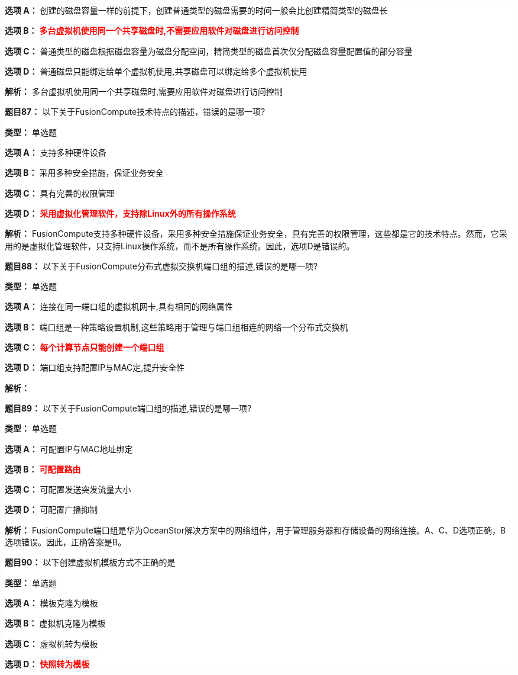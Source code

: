 **选项 A：** 创建的磁盘容量一样的前提下，创建普通类型的磁盘需要的时间一般会比创建精简类型的磁盘长

**选项 B：** **<span style='color:red'>多台虚拟机使用同一个共享磁盘时,不需要应用软件对磁盘进行访问控制</span>**

**选项 C：** 普通类型的磁盘根据磁盘容量为磁盘分配空间，精简类型的磁盘首次仅分配磁盘容量配置值的部分容量

**选项 D：** 普通磁盘只能绑定给单个虚拟机使用,共享磁盘可以绑定给多个虚拟机使用

**解析：** 多台虚拟机使用同一个共享磁盘时,需要应用软件对磁盘进行访问控制

**题目87：** 以下关于FusionCompute技术特点的描述，错误的是哪一项?

**类型：** 单选题

**选项 A：** 支持多种硬件设备

**选项 B：** 采用多种安全措施，保证业务安全

**选项 C：** 具有完善的权限管理

**选项 D：** **<span style='color:red'>采用虚拟化管理软件，支持除Linux外的所有操作系统</span>**

**解析：** FusionCompute支持多种硬件设备，采用多种安全措施保证业务安全，具有完善的权限管理，这些都是它的技术特点。然而，它采用的是虚拟化管理软件，只支持Linux操作系统，而不是所有操作系统。因此，选项D是错误的。

**题目88：** 以下关于FusionCompute分布式虚拟交换机端口组的描述,错误的是哪一项?

**类型：** 单选题

**选项 A：** 连接在同一端口组的虚拟机网卡,具有相同的网络属性

**选项 B：** 端口组是一种策略设置机制,这些策略用于管理与端口组相连的网络一个分布式交换机

**选项 C：** **<span style='color:red'>每个计算节点只能创建一个端口组</span>**

**选项 D：** 端口组支持配置IP与MAC定,提升安全性

**解析：** 

**题目89：** 以下关于FusionCompute端口组的描述,错误的是哪一项?

**类型：** 单选题

**选项 A：** 可配置IP与MAC地址绑定

**选项 B：** **<span style='color:red'>可配置路由</span>**

**选项 C：** 可配置发送突发流量大小

**选项 D：** 可配置广播抑制

**解析：** FusionCompute端口组是华为OceanStor解决方案中的网络组件，用于管理服务器和存储设备的网络连接。A、C、D选项正确，B选项错误。因此，正确答案是B。

**题目90：** 以下创建虚拟机模板方式不正确的是

**类型：** 单选题

**选项 A：** 模板克隆为模板

**选项 B：** 虚拟机克隆为模板

**选项 C：** 虚拟机转为模板

**选项 D：** **<span style='color:red'>快照转为模板</span>**
